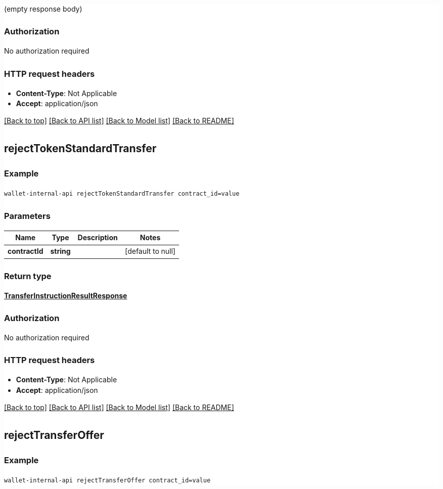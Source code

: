 (empty response body)

### Authorization

No authorization required

### HTTP request headers

- **Content-Type**: Not Applicable
- **Accept**: application/json

[[Back to top]](#) [[Back to API list]](../README.md#documentation-for-api-endpoints) [[Back to Model list]](../README.md#documentation-for-models) [[Back to README]](../README.md)


## rejectTokenStandardTransfer



### Example

```bash
wallet-internal-api rejectTokenStandardTransfer contract_id=value
```

### Parameters


Name | Type | Description  | Notes
------------- | ------------- | ------------- | -------------
 **contractId** | **string** |  | [default to null]

### Return type

[**TransferInstructionResultResponse**](TransferInstructionResultResponse.md)

### Authorization

No authorization required

### HTTP request headers

- **Content-Type**: Not Applicable
- **Accept**: application/json

[[Back to top]](#) [[Back to API list]](../README.md#documentation-for-api-endpoints) [[Back to Model list]](../README.md#documentation-for-models) [[Back to README]](../README.md)


## rejectTransferOffer



### Example

```bash
wallet-internal-api rejectTransferOffer contract_id=value
```

